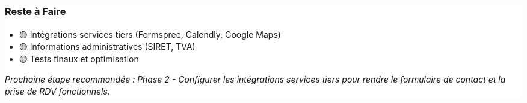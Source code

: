 ### Reste à Faire
- 🟡 Intégrations services tiers (Formspree, Calendly, Google Maps)
- 🟡 Informations administratives (SIRET, TVA)
- 🟡 Tests finaux et optimisation

*Prochaine étape recommandée : Phase 2 - Configurer les intégrations services tiers pour rendre le formulaire de contact et la prise de RDV fonctionnels.*